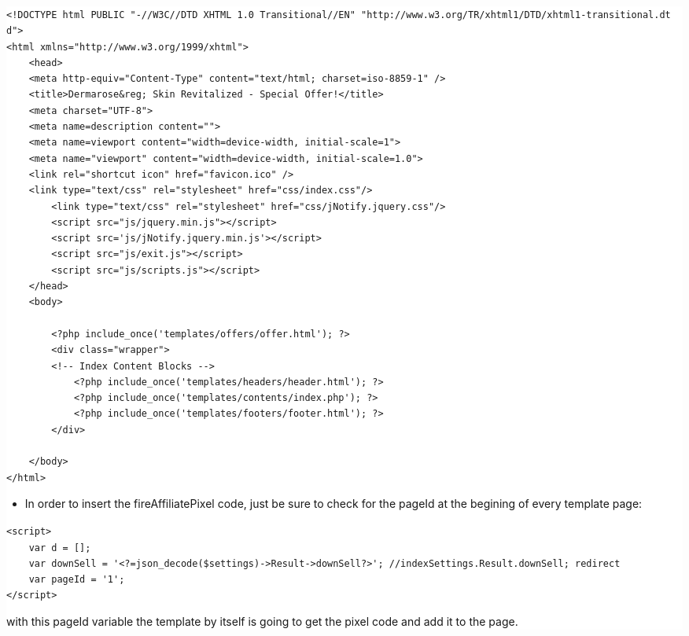 ```
<!DOCTYPE html PUBLIC "-//W3C//DTD XHTML 1.0 Transitional//EN" "http://www.w3.org/TR/xhtml1/DTD/xhtml1-transitional.dtd">
<html xmlns="http://www.w3.org/1999/xhtml">
    <head>
	<meta http-equiv="Content-Type" content="text/html; charset=iso-8859-1" />
	<title>Dermarose&reg; Skin Revitalized - Special Offer!</title>
	<meta charset="UTF-8">
	<meta name=description content="">
	<meta name=viewport content="width=device-width, initial-scale=1">
	<meta name="viewport" content="width=device-width, initial-scale=1.0">
	<link rel="shortcut icon" href="favicon.ico" />
	<link type="text/css" rel="stylesheet" href="css/index.css"/>
        <link type="text/css" rel="stylesheet" href="css/jNotify.jquery.css"/>
        <script src="js/jquery.min.js"></script>
        <script src='js/jNotify.jquery.min.js'></script>
        <script src="js/exit.js"></script>
        <script src="js/scripts.js"></script>
    </head>
    <body>
        
        <?php include_once('templates/offers/offer.html'); ?>
        <div class="wrapper">
        <!-- Index Content Blocks -->
            <?php include_once('templates/headers/header.html'); ?>
            <?php include_once('templates/contents/index.php'); ?>
            <?php include_once('templates/footers/footer.html'); ?>
        </div>
        
    </body>
</html>

```

- In order to insert the fireAffiliatePixel code, just be sure to check for the pageId at the begining of every template page:

```
<script>
    var d = [];
    var downSell = '<?=json_decode($settings)->Result->downSell?>'; //indexSettings.Result.downSell; redirect
    var pageId = '1';
</script>
```

with this pageId variable the template by itself is going to get the pixel code and add it to the page.

